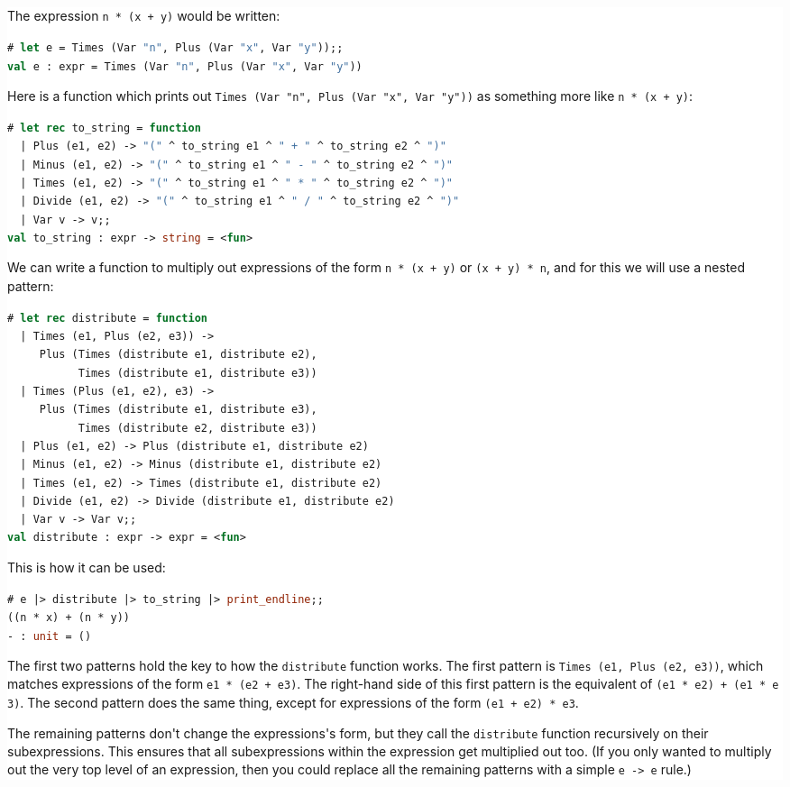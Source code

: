 The expression `n * (x + y)` would be written:
```ocaml env=expr
# let e = Times (Var "n", Plus (Var "x", Var "y"));;
val e : expr = Times (Var "n", Plus (Var "x", Var "y"))
```

Here is a function which prints out `Times (Var "n", Plus (Var "x", Var "y"))`
as something more like `n * (x + y)`:

```ocaml env=expr
# let rec to_string = function
  | Plus (e1, e2) -> "(" ^ to_string e1 ^ " + " ^ to_string e2 ^ ")"
  | Minus (e1, e2) -> "(" ^ to_string e1 ^ " - " ^ to_string e2 ^ ")"
  | Times (e1, e2) -> "(" ^ to_string e1 ^ " * " ^ to_string e2 ^ ")"
  | Divide (e1, e2) -> "(" ^ to_string e1 ^ " / " ^ to_string e2 ^ ")"
  | Var v -> v;;
val to_string : expr -> string = <fun>
```

We can write a function to multiply out expressions of the form `n * (x + y)`
or `(x + y) * n`, and for this we will use a nested pattern:

```ocaml env=expr
# let rec distribute = function
  | Times (e1, Plus (e2, e3)) ->
     Plus (Times (distribute e1, distribute e2),
           Times (distribute e1, distribute e3))
  | Times (Plus (e1, e2), e3) ->
     Plus (Times (distribute e1, distribute e3),
           Times (distribute e2, distribute e3))
  | Plus (e1, e2) -> Plus (distribute e1, distribute e2)
  | Minus (e1, e2) -> Minus (distribute e1, distribute e2)
  | Times (e1, e2) -> Times (distribute e1, distribute e2)
  | Divide (e1, e2) -> Divide (distribute e1, distribute e2)
  | Var v -> Var v;;
val distribute : expr -> expr = <fun>
```

This is how it can be used:
```ocaml env=expr
# e |> distribute |> to_string |> print_endline;;
((n * x) + (n * y))
- : unit = ()
```

The first two patterns hold the key to how the `distribute` function works.
The first pattern is `Times (e1, Plus (e2, e3))`, which matches expressions of
the form `e1 * (e2 + e3)`. The right-hand side of this first pattern is the
equivalent of `(e1 * e2) + (e1 * e3)`. The second pattern does the same thing,
except for expressions of the form `(e1 + e2) * e3`.

The remaining patterns don't change the expressions's form, but they call the
`distribute` function recursively on their subexpressions. This ensures that all
subexpressions within the expression get multiplied out too. (If you only wanted
to multiply out the very top level of an expression, then you could replace all
the remaining patterns with a simple `e -> e` rule.)

